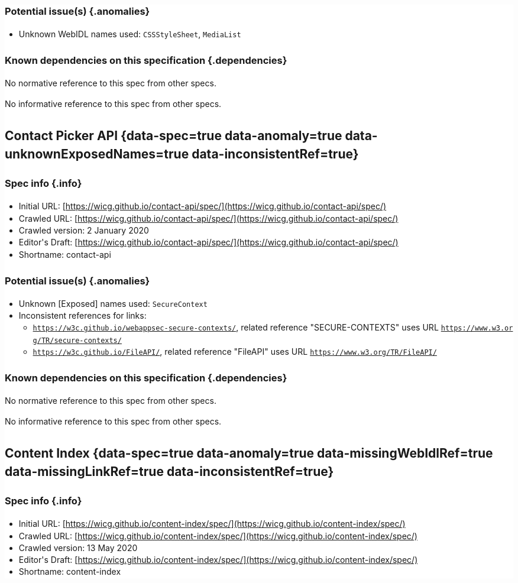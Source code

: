 ### Potential issue(s) {.anomalies}

- Unknown WebIDL names used: `CSSStyleSheet`, `MediaList`

### Known dependencies on this specification {.dependencies}

No normative reference to this spec from other specs.

No informative reference to this spec from other specs.


## Contact Picker API {data-spec=true data-anomaly=true data-unknownExposedNames=true data-inconsistentRef=true}

### Spec info {.info}

- Initial URL: [https://wicg.github.io/contact-api/spec/](https://wicg.github.io/contact-api/spec/)
- Crawled URL: [https://wicg.github.io/contact-api/spec/](https://wicg.github.io/contact-api/spec/)
- Crawled version: 2 January 2020
- Editor's Draft: [https://wicg.github.io/contact-api/spec/](https://wicg.github.io/contact-api/spec/)
- Shortname: contact-api

### Potential issue(s) {.anomalies}

- Unknown [Exposed] names used: `SecureContext`
- Inconsistent references for links: 
     * [`https://w3c.github.io/webappsec-secure-contexts/`](https://w3c.github.io/webappsec-secure-contexts/), related reference "SECURE-CONTEXTS" uses URL [`https://www.w3.org/TR/secure-contexts/`](https://www.w3.org/TR/secure-contexts/)
     * [`https://w3c.github.io/FileAPI/`](https://w3c.github.io/FileAPI/), related reference "FileAPI" uses URL [`https://www.w3.org/TR/FileAPI/`](https://www.w3.org/TR/FileAPI/)

### Known dependencies on this specification {.dependencies}

No normative reference to this spec from other specs.

No informative reference to this spec from other specs.


## Content Index {data-spec=true data-anomaly=true data-missingWebIdlRef=true data-missingLinkRef=true data-inconsistentRef=true}

### Spec info {.info}

- Initial URL: [https://wicg.github.io/content-index/spec/](https://wicg.github.io/content-index/spec/)
- Crawled URL: [https://wicg.github.io/content-index/spec/](https://wicg.github.io/content-index/spec/)
- Crawled version: 13 May 2020
- Editor's Draft: [https://wicg.github.io/content-index/spec/](https://wicg.github.io/content-index/spec/)
- Shortname: content-index
